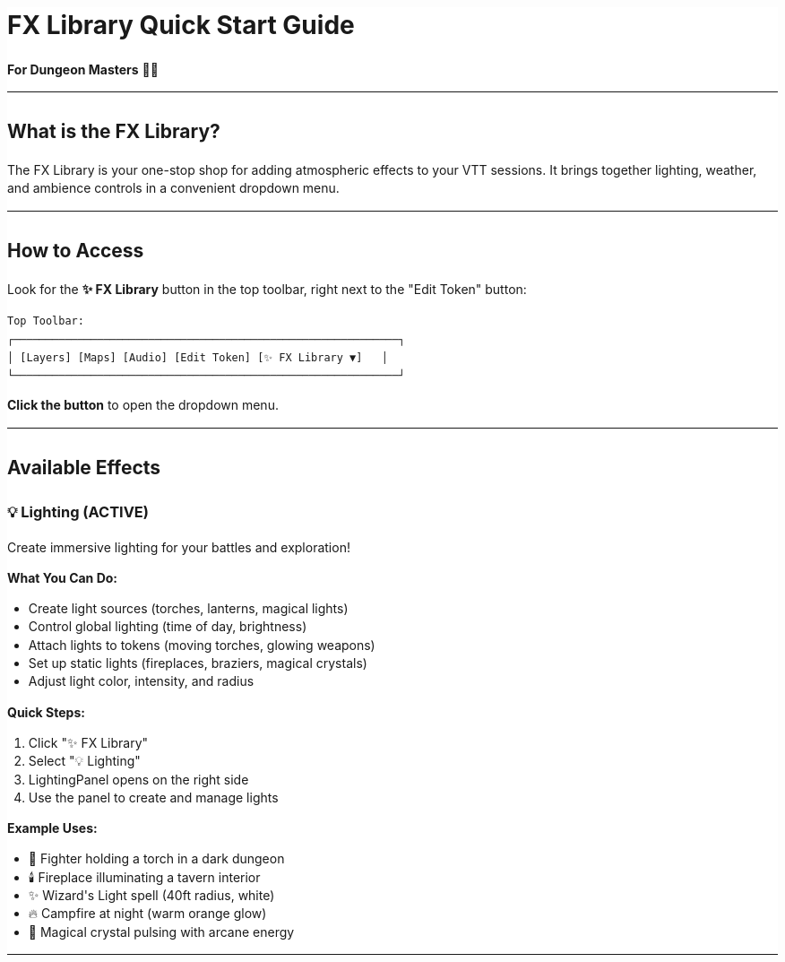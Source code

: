 # FX Library Quick Start Guide

**For Dungeon Masters** 🎲✨

---

## What is the FX Library?

The FX Library is your one-stop shop for adding atmospheric effects to your VTT sessions. It brings together lighting, weather, and ambience controls in a convenient dropdown menu.

---

## How to Access

Look for the **✨ FX Library** button in the top toolbar, right next to the "Edit Token" button:

```
Top Toolbar:
┌────────────────────────────────────────────────────────────┐
│ [Layers] [Maps] [Audio] [Edit Token] [✨ FX Library ▼]   │
└────────────────────────────────────────────────────────────┘
```

**Click the button** to open the dropdown menu.

---

## Available Effects

### 💡 Lighting (ACTIVE)

Create immersive lighting for your battles and exploration!

**What You Can Do:**
- Create light sources (torches, lanterns, magical lights)
- Control global lighting (time of day, brightness)
- Attach lights to tokens (moving torches, glowing weapons)
- Set up static lights (fireplaces, braziers, magical crystals)
- Adjust light color, intensity, and radius

**Quick Steps:**
1. Click "✨ FX Library"
2. Select "💡 Lighting"
3. LightingPanel opens on the right side
4. Use the panel to create and manage lights

**Example Uses:**
- 🔦 Fighter holding a torch in a dark dungeon
- 🕯️ Fireplace illuminating a tavern interior
- ✨ Wizard's Light spell (40ft radius, white)
- 🔥 Campfire at night (warm orange glow)
- 💎 Magical crystal pulsing with arcane energy

---